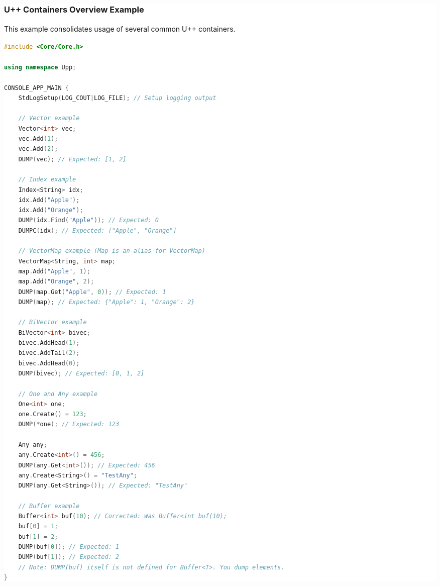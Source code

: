 ### U++ Containers Overview Example
This example consolidates usage of several common U++ containers.
```cpp
#include <Core/Core.h>

using namespace Upp;

CONSOLE_APP_MAIN {
    StdLogSetup(LOG_COUT|LOG_FILE); // Setup logging output

    // Vector example
    Vector<int> vec;
    vec.Add(1);
    vec.Add(2);
    DUMP(vec); // Expected: [1, 2]

    // Index example
    Index<String> idx;
    idx.Add("Apple");
    idx.Add("Orange");
    DUMP(idx.Find("Apple")); // Expected: 0
    DUMPC(idx); // Expected: ["Apple", "Orange"]

    // VectorMap example (Map is an alias for VectorMap)
    VectorMap<String, int> map;
    map.Add("Apple", 1);
    map.Add("Orange", 2);
    DUMP(map.Get("Apple", 0)); // Expected: 1
    DUMP(map); // Expected: {"Apple": 1, "Orange": 2}

    // BiVector example
    BiVector<int> bivec;
    bivec.AddHead(1);
    bivec.AddTail(2);
    bivec.AddHead(0);
    DUMP(bivec); // Expected: [0, 1, 2]

    // One and Any example
    One<int> one;
    one.Create() = 123;
    DUMP(*one); // Expected: 123

    Any any;
    any.Create<int>() = 456;
    DUMP(any.Get<int>()); // Expected: 456
    any.Create<String>() = "TestAny";
    DUMP(any.Get<String>()); // Expected: "TestAny"

    // Buffer example
    Buffer<int> buf(10); // Corrected: Was Buffer<int buf(10);
    buf[0] = 1;
    buf[1] = 2;
    DUMP(buf[0]); // Expected: 1
    DUMP(buf[1]); // Expected: 2
    // Note: DUMP(buf) itself is not defined for Buffer<T>. You dump elements.
}
```
